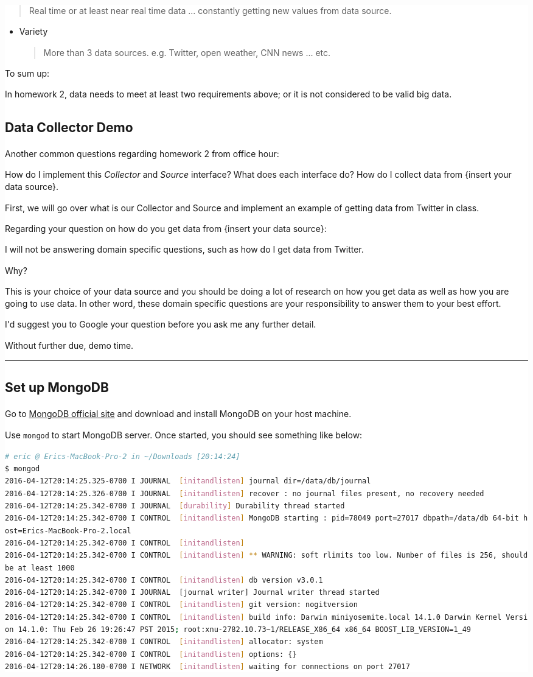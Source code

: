   > Real time or at least near real time data ... constantly getting new values from data source.

* Variety

  > More than 3 data sources. e.g. Twitter, open weather, CNN news ... etc.

To sum up:

In homework 2, data needs to meet at least two requirements above; or it is not considered to be valid big data.

## Data Collector Demo

Another common questions regarding homework 2 from office hour:

How do I implement this *Collector* and *Source* interface? What does each interface do? How do I collect data from {insert your data source}.

First, we will go over what is our Collector and Source and implement an example of getting data from Twitter in class.

Regarding your question on how do you get data from {insert your data source}:

I will not be answering domain specific questions, such as how do I get data from Twitter.

Why?

This is your choice of your data source and you should be doing a lot of research on how you get data as well as how you are going to use data. In other word, these domain specific questions are your responsibility to answer them to your best effort.

I'd suggest you to Google your question before you ask me any further detail.

Without further due, demo time.

---

## Set up MongoDB

Go to [MongoDB official site][1] and download and install MongoDB on your host machine.

Use `mongod` to start MongoDB server. Once started, you should see something like below:

```sh
# eric @ Erics-MacBook-Pro-2 in ~/Downloads [20:14:24]
$ mongod
2016-04-12T20:14:25.325-0700 I JOURNAL  [initandlisten] journal dir=/data/db/journal
2016-04-12T20:14:25.326-0700 I JOURNAL  [initandlisten] recover : no journal files present, no recovery needed
2016-04-12T20:14:25.342-0700 I JOURNAL  [durability] Durability thread started
2016-04-12T20:14:25.342-0700 I CONTROL  [initandlisten] MongoDB starting : pid=78049 port=27017 dbpath=/data/db 64-bit host=Erics-MacBook-Pro-2.local
2016-04-12T20:14:25.342-0700 I CONTROL  [initandlisten]
2016-04-12T20:14:25.342-0700 I CONTROL  [initandlisten] ** WARNING: soft rlimits too low. Number of files is 256, should be at least 1000
2016-04-12T20:14:25.342-0700 I CONTROL  [initandlisten] db version v3.0.1
2016-04-12T20:14:25.342-0700 I JOURNAL  [journal writer] Journal writer thread started
2016-04-12T20:14:25.342-0700 I CONTROL  [initandlisten] git version: nogitversion
2016-04-12T20:14:25.342-0700 I CONTROL  [initandlisten] build info: Darwin miniyosemite.local 14.1.0 Darwin Kernel Version 14.1.0: Thu Feb 26 19:26:47 PST 2015; root:xnu-2782.10.73~1/RELEASE_X86_64 x86_64 BOOST_LIB_VERSION=1_49
2016-04-12T20:14:25.342-0700 I CONTROL  [initandlisten] allocator: system
2016-04-12T20:14:25.342-0700 I CONTROL  [initandlisten] options: {}
2016-04-12T20:14:26.180-0700 I NETWORK  [initandlisten] waiting for connections on port 27017
```


[1]: https://www.mongodb.org/downloads
[2]: https://docs.mongodb.org/getting-started/java/
[3]: https://www.docker.com/
[4]: https://docs.docker.com/windows/
